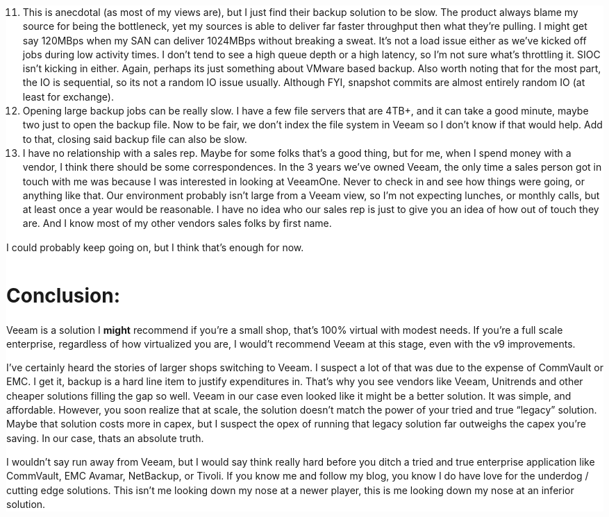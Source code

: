 11. This is anecdotal (as most of my views are), but I just find their backup solution to be slow. The product always blame my source for being the bottleneck, yet my sources is able to deliver far faster throughput then what they’re pulling. I might get say 120MBps when my SAN can deliver 1024MBps without breaking a sweat. It’s not a load issue either as we’ve kicked off jobs during low activity times. I don’t tend to see a high queue depth or a high latency, so I’m not sure what’s throttling it. SIOC isn’t kicking in either. Again, perhaps its just something about VMware based backup. Also worth noting that for the most part, the IO is sequential, so its not a random IO issue usually. Although FYI, snapshot commits are almost entirely random IO (at least for exchange).
12. Opening large backup jobs can be really slow. I have a few file servers that are 4TB+, and it can take a good minute, maybe two just to open the backup file. Now to be fair, we don’t index the file system in Veeam so I don’t know if that would help. Add to that, closing said backup file can also be slow.
13. I have no relationship with a sales rep. Maybe for some folks that’s a good thing, but for me, when I spend money with a vendor, I think there should be some correspondences. In the 3 years we’ve owned Veeam, the only time a sales person got in touch with me was because I was interested in looking at VeeamOne. Never to check in and see how things were going, or anything like that. Our environment probably isn’t large from a Veeam view, so I’m not expecting lunches, or monthly calls, but at least once a year would be reasonable. I have no idea who our sales rep is just to give you an idea of how out of touch they are. And I know most of my other vendors sales folks by first name.

I could probably keep going on, but I think that’s enough for now.

Conclusion:
===========

Veeam is a solution I **might** recommend if you’re a small shop, that’s 100% virtual with modest needs. If you’re a full scale enterprise, regardless of how virtualized you are, I would’t recommend Veeam at this stage, even with the v9 improvements.

I’ve certainly heard the stories of larger shops switching to Veeam. I suspect a lot of that was due to the expense of CommVault or EMC. I get it, backup is a hard line item to justify expenditures in. That’s why you see vendors like Veeam, Unitrends and other cheaper solutions filling the gap so well. Veeam in our case even looked like it might be a better solution. It was simple, and affordable. However, you soon realize that at scale, the solution doesn’t match the power of your tried and true “legacy” solution. Maybe that solution costs more in capex, but I suspect the opex of running that legacy solution far outweighs the capex you’re saving. In our case, thats an absolute truth.

I wouldn’t say run away from Veeam, but I would say think really hard before you ditch a tried and true enterprise application like CommVault, EMC Avamar, NetBackup, or Tivoli. If you know me and follow my blog, you know I do have love for the underdog / cutting edge solutions. This isn’t me looking down my nose at a newer player, this is me looking down my nose at an inferior solution.